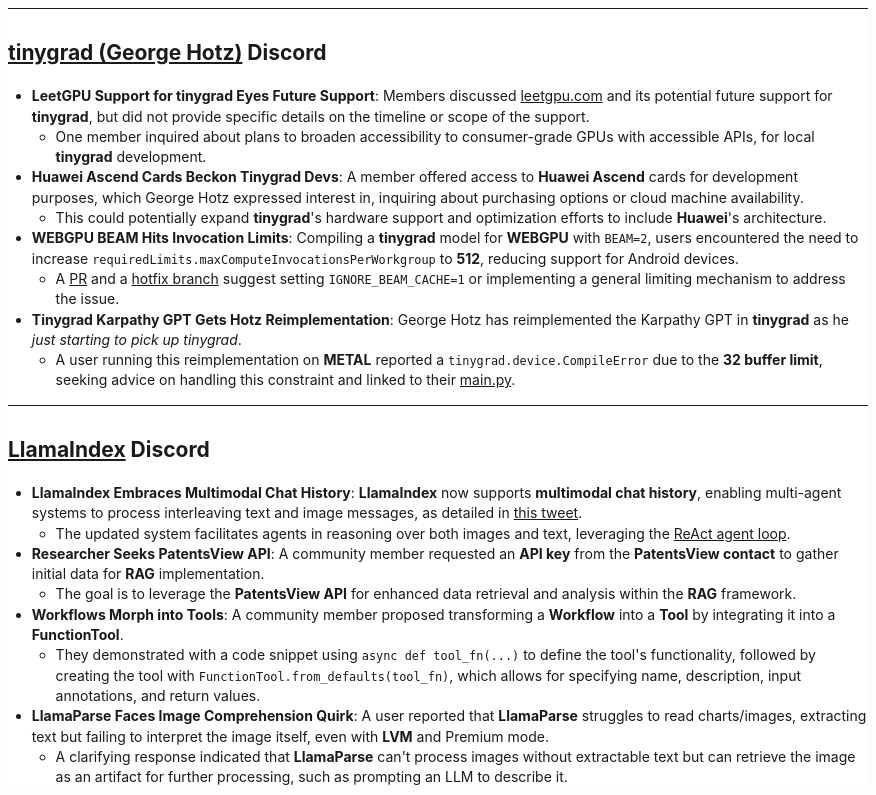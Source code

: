 

---



## [tinygrad (George Hotz)](https://discord.com/channels/1068976834382925865) Discord

- **LeetGPU Support for tinygrad Eyes Future Support**: Members discussed [leetgpu.com](https://leetgpu.com) and its potential future support for **tinygrad**, but did not provide specific details on the timeline or scope of the support.
   - One member inquired about plans to broaden accessibility to consumer-grade GPUs with accessible APIs, for local **tinygrad** development.
- **Huawei Ascend Cards Beckon Tinygrad Devs**: A member offered access to **Huawei Ascend** cards for development purposes, which George Hotz expressed interest in, inquiring about purchasing options or cloud machine availability.
   - This could potentially expand **tinygrad**'s hardware support and optimization efforts to include **Huawei**'s architecture.
- **WEBGPU BEAM Hits Invocation Limits**: Compiling a **tinygrad** model for **WEBGPU** with `BEAM=2`, users encountered the need to increase `requiredLimits.maxComputeInvocationsPerWorkgroup` to **512**, reducing support for Android devices.
   - A [PR](https://github.com/tinygrad/tinygrad/pull/9085) and a [hotfix branch](https://github.com/hooved/tinygrad/blob/hotfix-webgpu-workgroup/tinygrad/engine/search.py) suggest setting `IGNORE_BEAM_CACHE=1` or implementing a general limiting mechanism to address the issue.
- **Tinygrad Karpathy GPT Gets Hotz Reimplementation**: George Hotz has reimplemented the Karpathy GPT in **tinygrad** as he *just starting to pick up tinygrad*.
   - A user running this reimplementation on **METAL** reported a `tinygrad.device.CompileError` due to the **32 buffer limit**, seeking advice on handling this constraint and linked to their [main.py](https://cdn.discordapp.com/attachments/1070745817025106080/1357788499318800565/main.py).



---



## [LlamaIndex](https://discord.com/channels/1059199217496772688) Discord

- **LlamaIndex Embraces Multimodal Chat History**: **LlamaIndex** now supports **multimodal chat history**, enabling multi-agent systems to process interleaving text and image messages, as detailed in [this tweet](https://twitter.com/llama_index/status/1908191704156700682).
   - The updated system facilitates agents in reasoning over both images and text, leveraging the [ReAct agent loop](https://t.co/EKIZiZJS2P).
- **Researcher Seeks PatentsView API**: A community member requested an **API key** from the **PatentsView contact** to gather initial data for **RAG** implementation.
   - The goal is to leverage the **PatentsView API** for enhanced data retrieval and analysis within the **RAG** framework.
- **Workflows Morph into Tools**: A community member proposed transforming a **Workflow** into a **Tool** by integrating it into a **FunctionTool**.
   - They demonstrated with a code snippet using `async def tool_fn(...)` to define the tool's functionality, followed by creating the tool with `FunctionTool.from_defaults(tool_fn)`, which allows for specifying name, description, input annotations, and return values.
- **LlamaParse Faces Image Comprehension Quirk**: A user reported that **LlamaParse** struggles to read charts/images, extracting text but failing to interpret the image itself, even with **LVM** and Premium mode.
   - A clarifying response indicated that **LlamaParse** can't process images without extractable text but can retrieve the image as an artifact for further processing, such as prompting an LLM to describe it.
